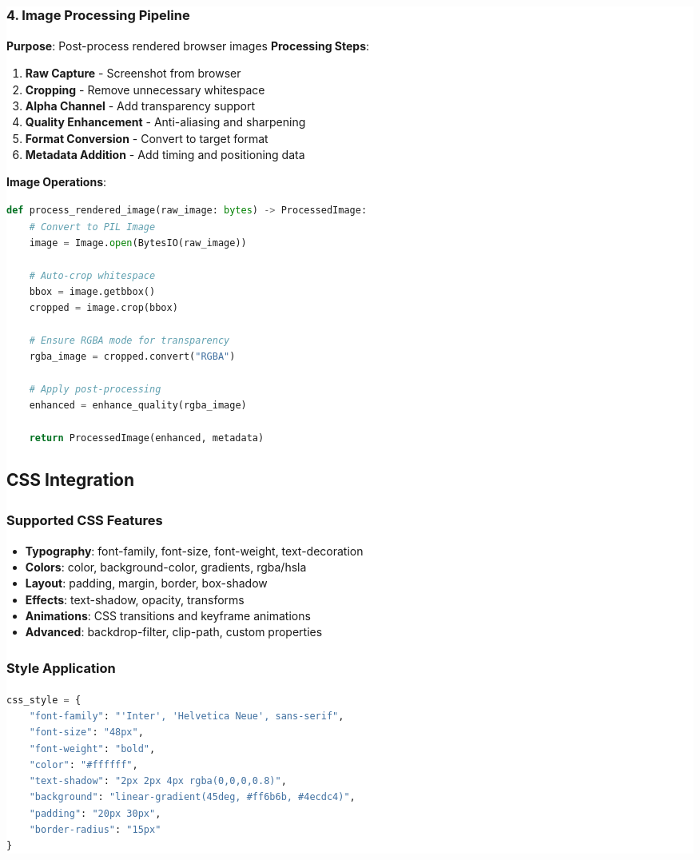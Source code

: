 ### 4. Image Processing Pipeline

**Purpose**: Post-process rendered browser images
**Processing Steps**:
1. **Raw Capture** - Screenshot from browser
2. **Cropping** - Remove unnecessary whitespace
3. **Alpha Channel** - Add transparency support
4. **Quality Enhancement** - Anti-aliasing and sharpening
5. **Format Conversion** - Convert to target format
6. **Metadata Addition** - Add timing and positioning data

**Image Operations**:
```python
def process_rendered_image(raw_image: bytes) -> ProcessedImage:
    # Convert to PIL Image
    image = Image.open(BytesIO(raw_image))
    
    # Auto-crop whitespace
    bbox = image.getbbox()
    cropped = image.crop(bbox)
    
    # Ensure RGBA mode for transparency
    rgba_image = cropped.convert("RGBA")
    
    # Apply post-processing
    enhanced = enhance_quality(rgba_image)
    
    return ProcessedImage(enhanced, metadata)
```

## CSS Integration

### Supported CSS Features
- **Typography**: font-family, font-size, font-weight, text-decoration
- **Colors**: color, background-color, gradients, rgba/hsla
- **Layout**: padding, margin, border, box-shadow
- **Effects**: text-shadow, opacity, transforms
- **Animations**: CSS transitions and keyframe animations
- **Advanced**: backdrop-filter, clip-path, custom properties

### Style Application
```python
css_style = {
    "font-family": "'Inter', 'Helvetica Neue', sans-serif",
    "font-size": "48px",
    "font-weight": "bold",
    "color": "#ffffff",
    "text-shadow": "2px 2px 4px rgba(0,0,0,0.8)",
    "background": "linear-gradient(45deg, #ff6b6b, #4ecdc4)",
    "padding": "20px 30px",
    "border-radius": "15px"
}
```
